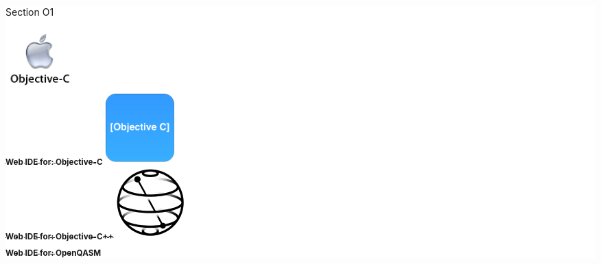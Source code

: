   
  
  
  <tr>
    <td align="center"><p>Section O1</p></td>
    <td align="center"><a href="https://github.com/seanpm2001/SNU_2D_ProgrammingTools_IDE_Objective-C/"><img src="/Graphics/Programming_Languages/Logos/O/Objective-C/Objective-C-Logo.png" width="100px;" alt=""/><br /><sub><b>Web IDE for: Objective-C</b></sub></a></td>
    <td align="center"><a href="https://github.com/seanpm2001/SNU_2D_ProgrammingTools_IDE_Objective-CPP/"><img src="/Graphics/Programming_Languages/Logos/O/Objective-CPP/OBJECTIVE-C-PREPLUS.png" width="100px;" alt=""/><br /><sub><b>Web IDE for: Objective-C++</b></sub></a></td>
    <td align="center"><a href="https://github.com/seanpm2001/SNU_2D_ProgrammingTools_IDE_OpenQASM/"><img src="/Graphics/Programming_Languages/Logos/O/OpenQASM/OpenQASM_QisKit.png" width="100px;" alt=""/><br /><sub><b>Web IDE for: OpenQASM</b></sub></a></td>